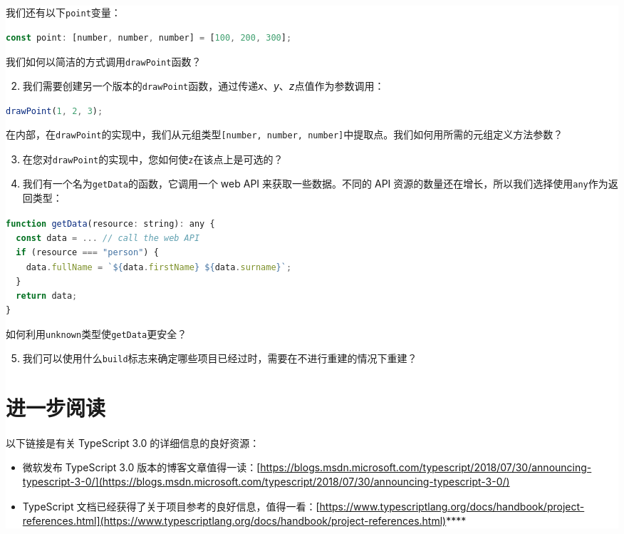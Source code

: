 我们还有以下`point`变量：

```jsx
const point: [number, number, number] = [100, 200, 300];
```

我们如何以简洁的方式调用`drawPoint`函数？

2.  我们需要创建另一个版本的`drawPoint`函数，通过传递*x*、*y*、*z*点值作为参数调用：

```jsx
drawPoint(1, 2, 3);
```

在内部，在`drawPoint`的实现中，我们从元组类型`[number, number, number]`中提取点。我们如何用所需的元组定义方法参数？

3.  在您对`drawPoint`的实现中，您如何使`z`在该点上是可选的？

4.  我们有一个名为`getData`的函数，它调用一个 web API 来获取一些数据。不同的 API 资源的数量还在增长，所以我们选择使用`any`作为返回类型：

```jsx
function getData(resource: string): any {
  const data = ... // call the web API
  if (resource === "person") {
    data.fullName = `${data.firstName} ${data.surname}`;
  }
  return data;
}
```

如何利用`unknown`类型使`getData`更安全？

5.  我们可以使用什么`build`标志来确定哪些项目已经过时，需要在不进行重建的情况下重建？

# 进一步阅读

以下链接是有关 TypeScript 3.0 的详细信息的良好资源：

*   微软发布 TypeScript 3.0 版本的博客文章值得一读：[https://blogs.msdn.microsoft.com/typescript/2018/07/30/announcing-typescript-3-0/](https://blogs.msdn.microsoft.com/typescript/2018/07/30/announcing-typescript-3-0/)

*   TypeScript 文档已经获得了关于项目参考的良好信息，值得一看：[https://www.typescriptlang.org/docs/handbook/project-references.html](https://www.typescriptlang.org/docs/handbook/project-references.html)****